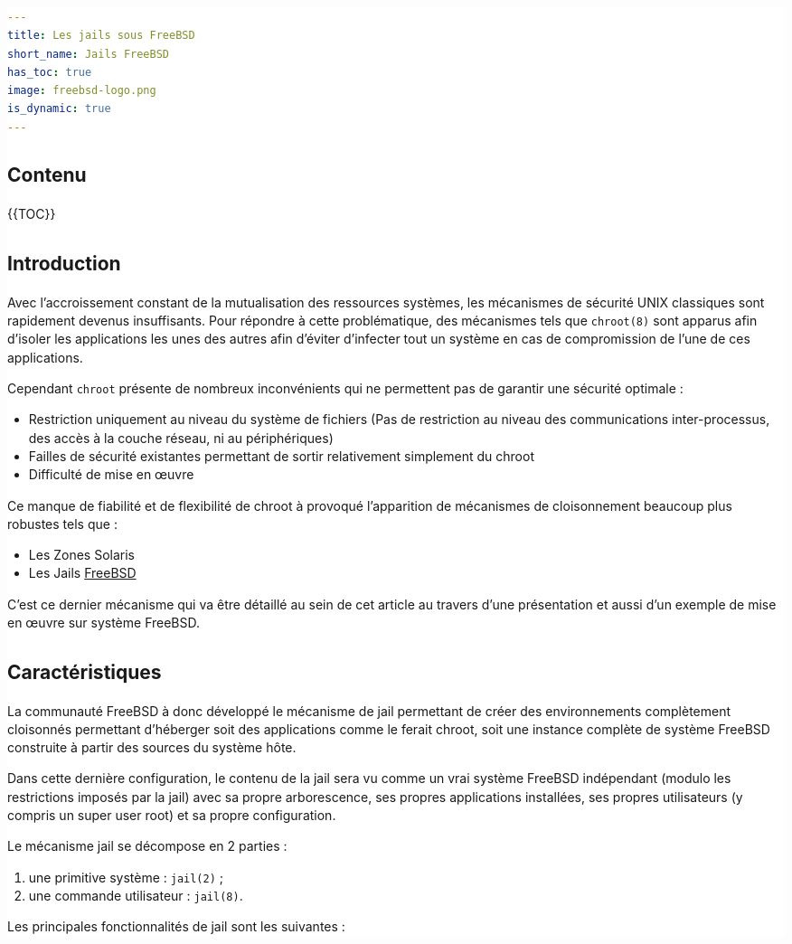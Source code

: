 ```yaml
---
title: Les jails sous FreeBSD
short_name: Jails FreeBSD
has_toc: true
image: freebsd-logo.png
is_dynamic: true
---
```


## Contenu
{{TOC}}

## Introduction

Avec l’accroissement constant de la mutualisation des ressources systèmes, les mécanismes de sécurité UNIX classiques sont rapidement devenus insuffisants. Pour répondre à cette problématique, des mécanismes tels que `chroot(8)` sont apparus afin d’isoler les applications les unes des autres afin d’éviter d’infecter tout un système en cas de compromission de l’une de ces applications.

Cependant `chroot` présente de nombreux inconvénients qui ne permettent pas de garantir une sécurité optimale :

* Restriction uniquement au niveau du système de fichiers (Pas de restriction au niveau des communications inter-processus, des accès à la couche réseau, ni au périphériques)
* Failles de sécurité existantes permettant de sortir relativement simplement du chroot
* Difficulté de mise en œuvre

Ce manque de fiabilité et de flexibilité de chroot à provoqué l’apparition de mécanismes de cloisonnement beaucoup plus robustes tels que :

* Les Zones Solaris
* Les Jails [FreeBSD](http://www.FreeBSD.org/)

C’est ce dernier mécanisme qui va être détaillé au sein de cet article au travers d’une présentation et aussi d’un exemple de mise en œuvre sur système FreeBSD.

## Caractéristiques

La communauté FreeBSD à donc développé le mécanisme de jail permettant de créer des environnements complètement cloisonnés permettant d’héberger soit des applications comme le ferait chroot, soit une instance complète de système FreeBSD construite à partir des sources du système hôte.

Dans cette dernière configuration, le contenu de la jail sera vu comme un vrai système FreeBSD indépendant (modulo les restrictions imposés par la jail) avec sa propre arborescence, ses propres applications installées, ses propres utilisateurs (y compris un super user root) et sa propre configuration.

Le mécanisme jail se décompose en 2 parties : 

1. une primitive système : `jail(2)` ;
2. une commande utilisateur : `jail(8)`.

Les principales fonctionnalités de jail sont les suivantes : 
